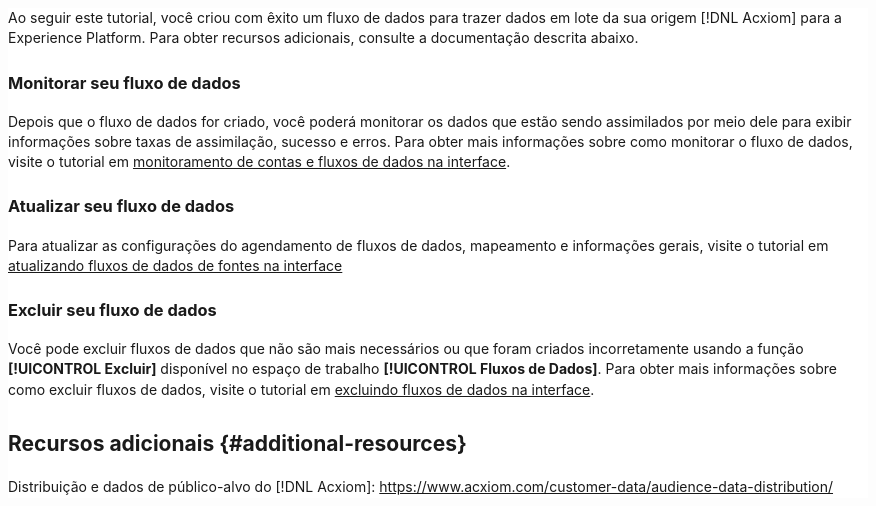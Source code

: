 Ao seguir este tutorial, você criou com êxito um fluxo de dados para trazer dados em lote da sua origem [!DNL Acxiom] para a Experience Platform. Para obter recursos adicionais, consulte a documentação descrita abaixo.

### Monitorar seu fluxo de dados

Depois que o fluxo de dados for criado, você poderá monitorar os dados que estão sendo assimilados por meio dele para exibir informações sobre taxas de assimilação, sucesso e erros. Para obter mais informações sobre como monitorar o fluxo de dados, visite o tutorial em [monitoramento de contas e fluxos de dados na interface](../../monitor.md).

### Atualizar seu fluxo de dados

Para atualizar as configurações do agendamento de fluxos de dados, mapeamento e informações gerais, visite o tutorial em [atualizando fluxos de dados de fontes na interface](../../update-dataflows.md)

### Excluir seu fluxo de dados

Você pode excluir fluxos de dados que não são mais necessários ou que foram criados incorretamente usando a função **[!UICONTROL Excluir]** disponível no espaço de trabalho **[!UICONTROL Fluxos de Dados]**. Para obter mais informações sobre como excluir fluxos de dados, visite o tutorial em [excluindo fluxos de dados na interface](../../delete.md).

## Recursos adicionais {#additional-resources}

Distribuição e dados de público-alvo do [!DNL Acxiom]: https://www.acxiom.com/customer-data/audience-data-distribution/
